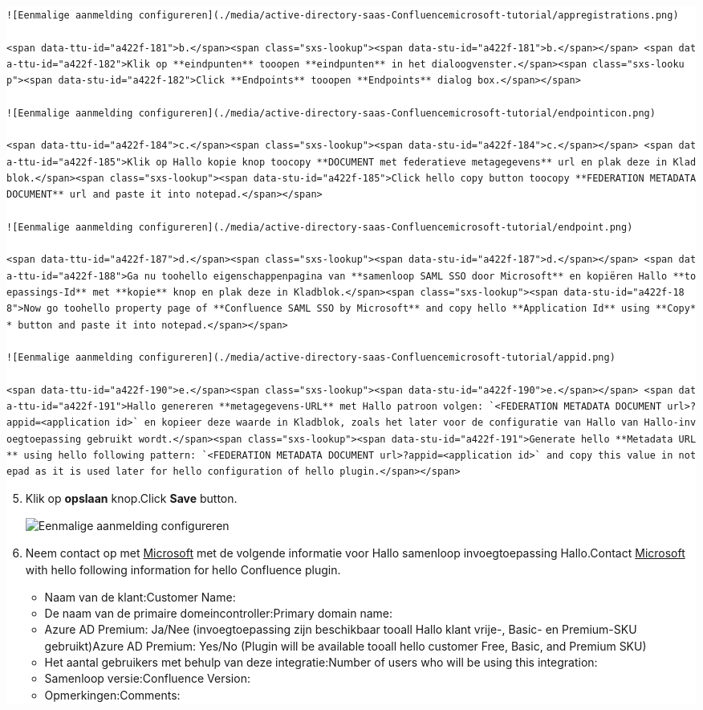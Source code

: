     ![Eenmalige aanmelding configureren](./media/active-directory-saas-Confluencemicrosoft-tutorial/appregistrations.png)
   
    <span data-ttu-id="a422f-181">b.</span><span class="sxs-lookup"><span data-stu-id="a422f-181">b.</span></span> <span data-ttu-id="a422f-182">Klik op **eindpunten** tooopen **eindpunten** in het dialoogvenster.</span><span class="sxs-lookup"><span data-stu-id="a422f-182">Click **Endpoints** tooopen **Endpoints** dialog box.</span></span>  
    
    ![Eenmalige aanmelding configureren](./media/active-directory-saas-Confluencemicrosoft-tutorial/endpointicon.png)

    <span data-ttu-id="a422f-184">c.</span><span class="sxs-lookup"><span data-stu-id="a422f-184">c.</span></span> <span data-ttu-id="a422f-185">Klik op Hallo kopie knop toocopy **DOCUMENT met federatieve metagegevens** url en plak deze in Kladblok.</span><span class="sxs-lookup"><span data-stu-id="a422f-185">Click hello copy button toocopy **FEDERATION METADATA DOCUMENT** url and paste it into notepad.</span></span>
    
    ![Eenmalige aanmelding configureren](./media/active-directory-saas-Confluencemicrosoft-tutorial/endpoint.png)
     
    <span data-ttu-id="a422f-187">d.</span><span class="sxs-lookup"><span data-stu-id="a422f-187">d.</span></span> <span data-ttu-id="a422f-188">Ga nu toohello eigenschappenpagina van **samenloop SAML SSO door Microsoft** en kopiëren Hallo **toepassings-Id** met **kopie** knop en plak deze in Kladblok.</span><span class="sxs-lookup"><span data-stu-id="a422f-188">Now go toohello property page of **Confluence SAML SSO by Microsoft** and copy hello **Application Id** using **Copy** button and paste it into notepad.</span></span>
 
    ![Eenmalige aanmelding configureren](./media/active-directory-saas-Confluencemicrosoft-tutorial/appid.png)

    <span data-ttu-id="a422f-190">e.</span><span class="sxs-lookup"><span data-stu-id="a422f-190">e.</span></span> <span data-ttu-id="a422f-191">Hallo genereren **metagegevens-URL** met Hallo patroon volgen: `<FEDERATION METADATA DOCUMENT url>?appid=<application id>` en kopieer deze waarde in Kladblok, zoals het later voor de configuratie van Hallo van Hallo-invoegtoepassing gebruikt wordt.</span><span class="sxs-lookup"><span data-stu-id="a422f-191">Generate hello **Metadata URL** using hello following pattern: `<FEDERATION METADATA DOCUMENT url>?appid=<application id>` and copy this value in notepad as it is used later for hello configuration of hello plugin.</span></span>

5. <span data-ttu-id="a422f-192">Klik op **opslaan** knop.</span><span class="sxs-lookup"><span data-stu-id="a422f-192">Click **Save** button.</span></span>

    ![Eenmalige aanmelding configureren](./media/active-directory-saas-Confluencemicrosoft-tutorial/tutorial_general_400.png)

6. <span data-ttu-id="a422f-194">Neem contact op met [Microsoft](mailto:waadpartners@microsoft.com) met de volgende informatie voor Hallo samenloop invoegtoepassing Hallo.</span><span class="sxs-lookup"><span data-stu-id="a422f-194">Contact [Microsoft](mailto:waadpartners@microsoft.com) with hello following information for hello Confluence plugin.</span></span>
    
    *   <span data-ttu-id="a422f-195">Naam van de klant:</span><span class="sxs-lookup"><span data-stu-id="a422f-195">Customer Name:</span></span>
    *   <span data-ttu-id="a422f-196">De naam van de primaire domeincontroller:</span><span class="sxs-lookup"><span data-stu-id="a422f-196">Primary domain name:</span></span>
    *   <span data-ttu-id="a422f-197">Azure AD Premium: Ja/Nee (invoegtoepassing zijn beschikbaar tooall Hallo klant vrije-, Basic- en Premium-SKU gebruikt)</span><span class="sxs-lookup"><span data-stu-id="a422f-197">Azure AD Premium: Yes/No (Plugin will be available tooall     hello customer Free, Basic, and Premium SKU)</span></span>
    *   <span data-ttu-id="a422f-198">Het aantal gebruikers met behulp van deze integratie:</span><span class="sxs-lookup"><span data-stu-id="a422f-198">Number of users who will be using this integration:</span></span>
    *   <span data-ttu-id="a422f-199">Samenloop versie:</span><span class="sxs-lookup"><span data-stu-id="a422f-199">Confluence Version:</span></span>
    *   <span data-ttu-id="a422f-200">Opmerkingen:</span><span class="sxs-lookup"><span data-stu-id="a422f-200">Comments:</span></span>
